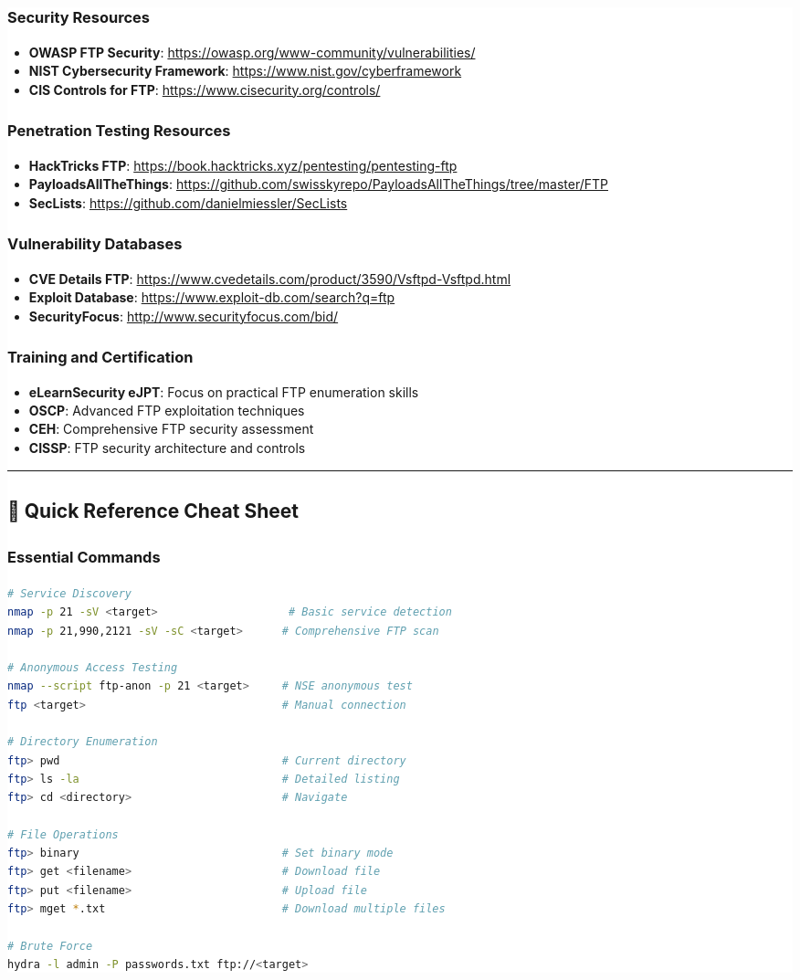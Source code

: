 ### Security Resources
- **OWASP FTP Security**: https://owasp.org/www-community/vulnerabilities/
- **NIST Cybersecurity Framework**: https://www.nist.gov/cyberframework
- **CIS Controls for FTP**: https://www.cisecurity.org/controls/

### Penetration Testing Resources
- **HackTricks FTP**: https://book.hacktricks.xyz/pentesting/pentesting-ftp
- **PayloadsAllTheThings**: https://github.com/swisskyrepo/PayloadsAllTheThings/tree/master/FTP
- **SecLists**: https://github.com/danielmiessler/SecLists

### Vulnerability Databases
- **CVE Details FTP**: https://www.cvedetails.com/product/3590/Vsftpd-Vsftpd.html
- **Exploit Database**: https://www.exploit-db.com/search?q=ftp
- **SecurityFocus**: http://www.securityfocus.com/bid/

### Training and Certification
- **eLearnSecurity eJPT**: Focus on practical FTP enumeration skills
- **OSCP**: Advanced FTP exploitation techniques
- **CEH**: Comprehensive FTP security assessment
- **CISSP**: FTP security architecture and controls

---

## 🎯 Quick Reference Cheat Sheet

### Essential Commands
```bash
# Service Discovery
nmap -p 21 -sV <target>                    # Basic service detection
nmap -p 21,990,2121 -sV -sC <target>      # Comprehensive FTP scan

# Anonymous Access Testing  
nmap --script ftp-anon -p 21 <target>     # NSE anonymous test
ftp <target>                              # Manual connection

# Directory Enumeration
ftp> pwd                                  # Current directory
ftp> ls -la                               # Detailed listing
ftp> cd <directory>                       # Navigate

# File Operations
ftp> binary                               # Set binary mode
ftp> get <filename>                       # Download file
ftp> put <filename>                       # Upload file
ftp> mget *.txt                           # Download multiple files

# Brute Force
hydra -l admin -P passwords.txt ftp://<target>
```
